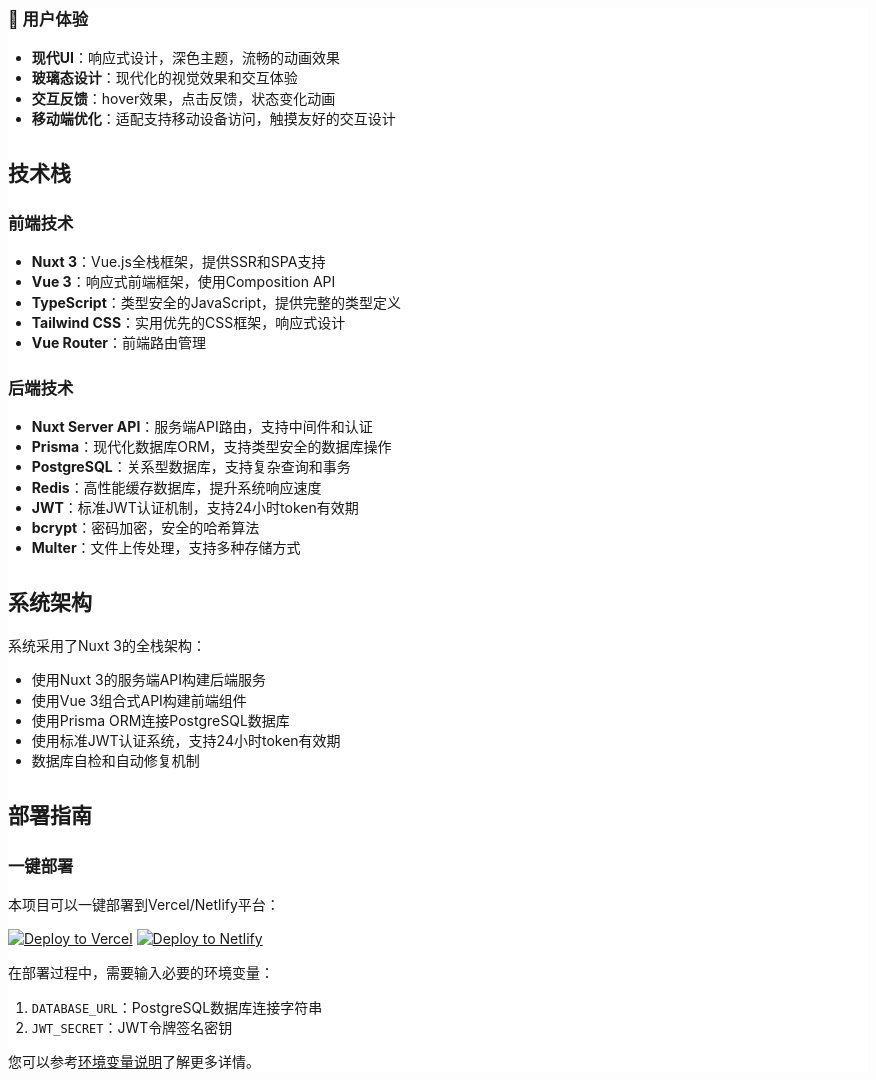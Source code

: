 ### 🎨 用户体验
- **现代UI**：响应式设计，深色主题，流畅的动画效果
- **玻璃态设计**：现代化的视觉效果和交互体验
- **交互反馈**：hover效果，点击反馈，状态变化动画
- **移动端优化**：适配支持移动设备访问，触摸友好的交互设计

## 技术栈

### 前端技术
- **Nuxt 3**：Vue.js全栈框架，提供SSR和SPA支持
- **Vue 3**：响应式前端框架，使用Composition API
- **TypeScript**：类型安全的JavaScript，提供完整的类型定义
- **Tailwind CSS**：实用优先的CSS框架，响应式设计
- **Vue Router**：前端路由管理

### 后端技术
- **Nuxt Server API**：服务端API路由，支持中间件和认证
- **Prisma**：现代化数据库ORM，支持类型安全的数据库操作
- **PostgreSQL**：关系型数据库，支持复杂查询和事务
- **Redis**：高性能缓存数据库，提升系统响应速度
- **JWT**：标准JWT认证机制，支持24小时token有效期
- **bcrypt**：密码加密，安全的哈希算法
- **Multer**：文件上传处理，支持多种存储方式

## 系统架构

系统采用了Nuxt 3的全栈架构：
- 使用Nuxt 3的服务端API构建后端服务
- 使用Vue 3组合式API构建前端组件
- 使用Prisma ORM连接PostgreSQL数据库
- 使用标准JWT认证系统，支持24小时token有效期
- 数据库自检和自动修复机制

## 部署指南

### 一键部署

本项目可以一键部署到Vercel/Netlify平台：

[![Deploy to Vercel](https://vercel.com/button)](https://vercel.com/new/clone?repository-url=https://github.com/laoshuikaixue/MovieHub&env=DATABASE_URL,JWT_SECRET&envDescription=需要配置数据库连接和JWT密钥&envLink=https://github.com/laoshuikaixue/MovieHub#环境变量说明)
[![Deploy to Netlify](https://www.netlify.com/img/deploy/button.svg)](https://app.netlify.com/start/deploy?repository=https://github.com/laoshuikaixue/MovieHub)

在部署过程中，需要输入必要的环境变量：
1. `DATABASE_URL`：PostgreSQL数据库连接字符串
2. `JWT_SECRET`：JWT令牌签名密钥

您可以参考[环境变量说明](#环境变量说明)了解更多详情。
